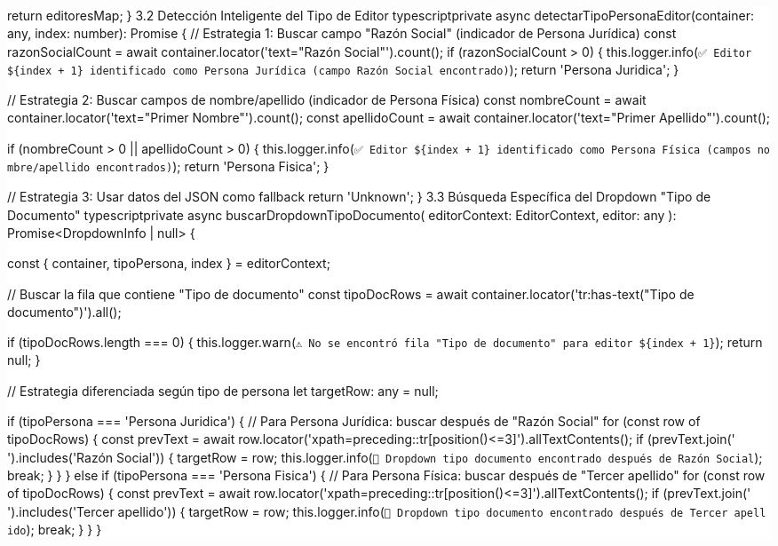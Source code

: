   return editoresMap;
}
3.2 Detección Inteligente del Tipo de Editor
typescriptprivate async detectarTipoPersonaEditor(container: any, index: number): Promise<string> {
  // Estrategia 1: Buscar campo "Razón Social" (indicador de Persona Jurídica)
  const razonSocialCount = await container.locator('text="Razón Social"').count();
  if (razonSocialCount > 0) {
    this.logger.info(`✅ Editor ${index + 1} identificado como Persona Jurídica (campo Razón Social encontrado)`);
    return 'Persona Juridica';
  }
  
  // Estrategia 2: Buscar campos de nombre/apellido (indicador de Persona Física)
  const nombreCount = await container.locator('text="Primer Nombre"').count();
  const apellidoCount = await container.locator('text="Primer Apellido"').count();
  
  if (nombreCount > 0 || apellidoCount > 0) {
    this.logger.info(`✅ Editor ${index + 1} identificado como Persona Física (campos nombre/apellido encontrados)`);
    return 'Persona Fisica';
  }
  
  // Estrategia 3: Usar datos del JSON como fallback
  return 'Unknown';
}
3.3 Búsqueda Específica del Dropdown "Tipo de Documento"
typescriptprivate async buscarDropdownTipoDocumento(
  editorContext: EditorContext, 
  editor: any
): Promise<DropdownInfo | null> {
  
  const { container, tipoPersona, index } = editorContext;
  
  // Buscar la fila que contiene "Tipo de documento"
  const tipoDocRows = await container.locator('tr:has-text("Tipo de documento")').all();
  
  if (tipoDocRows.length === 0) {
    this.logger.warn(`⚠️ No se encontró fila "Tipo de documento" para editor ${index + 1}`);
    return null;
  }
  
  // Estrategia diferenciada según tipo de persona
  let targetRow: any = null;
  
  if (tipoPersona === 'Persona Juridica') {
    // Para Persona Jurídica: buscar después de "Razón Social"
    for (const row of tipoDocRows) {
      const prevText = await row.locator('xpath=preceding::tr[position()<=3]').allTextContents();
      if (prevText.join(' ').includes('Razón Social')) {
        targetRow = row;
        this.logger.info(`🎯 Dropdown tipo documento encontrado después de Razón Social`);
        break;
      }
    }
  } else if (tipoPersona === 'Persona Fisica') {
    // Para Persona Física: buscar después de "Tercer apellido"
    for (const row of tipoDocRows) {
      const prevText = await row.locator('xpath=preceding::tr[position()<=3]').allTextContents();
      if (prevText.join(' ').includes('Tercer apellido')) {
        targetRow = row;
        this.logger.info(`🎯 Dropdown tipo documento encontrado después de Tercer apellido`);
        break;
      }
    }
  }
  